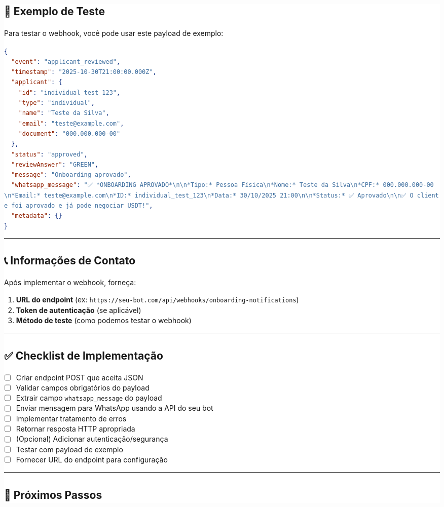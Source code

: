 
## 🧪 Exemplo de Teste

Para testar o webhook, você pode usar este payload de exemplo:

```json
{
  "event": "applicant_reviewed",
  "timestamp": "2025-10-30T21:00:00.000Z",
  "applicant": {
    "id": "individual_test_123",
    "type": "individual",
    "name": "Teste da Silva",
    "email": "teste@example.com",
    "document": "000.000.000-00"
  },
  "status": "approved",
  "reviewAnswer": "GREEN",
  "message": "Onboarding aprovado",
  "whatsapp_message": "✅ *ONBOARDING APROVADO*\n\n*Tipo:* Pessoa Física\n*Nome:* Teste da Silva\n*CPF:* 000.000.000-00\n*Email:* teste@example.com\n*ID:* individual_test_123\n*Data:* 30/10/2025 21:00\n\n*Status:* ✅ Aprovado\n\n✅ O cliente foi aprovado e já pode negociar USDT!",
  "metadata": {}
}
```

---

## 📞 Informações de Contato

Após implementar o webhook, forneça:
1. **URL do endpoint** (ex: `https://seu-bot.com/api/webhooks/onboarding-notifications`)
2. **Token de autenticação** (se aplicável)
3. **Método de teste** (como podemos testar o webhook)

---

## ✅ Checklist de Implementação

- [ ] Criar endpoint POST que aceita JSON
- [ ] Validar campos obrigatórios do payload
- [ ] Extrair campo `whatsapp_message` do payload
- [ ] Enviar mensagem para WhatsApp usando a API do seu bot
- [ ] Implementar tratamento de erros
- [ ] Retornar resposta HTTP apropriada
- [ ] (Opcional) Adicionar autenticação/segurança
- [ ] Testar com payload de exemplo
- [ ] Fornecer URL do endpoint para configuração

---

## 🚀 Próximos Passos
